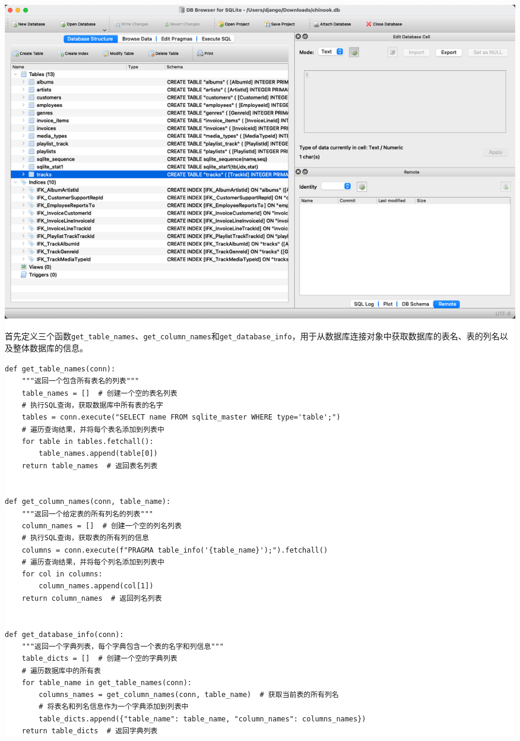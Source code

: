 ![Alt Image Text](../images/chap1_3_16.png "Body image")

首先定义三个函数`get_table_names`、`get_column_names`和`get_database_info`，用于从数据库连接对象中获取数据库的表名、表的列名以及整体数据库的信息。

```
def get_table_names(conn):
    """返回一个包含所有表名的列表"""
    table_names = []  # 创建一个空的表名列表
    # 执行SQL查询，获取数据库中所有表的名字
    tables = conn.execute("SELECT name FROM sqlite_master WHERE type='table';")
    # 遍历查询结果，并将每个表名添加到列表中
    for table in tables.fetchall():
        table_names.append(table[0])
    return table_names  # 返回表名列表


def get_column_names(conn, table_name):
    """返回一个给定表的所有列名的列表"""
    column_names = []  # 创建一个空的列名列表
    # 执行SQL查询，获取表的所有列的信息
    columns = conn.execute(f"PRAGMA table_info('{table_name}');").fetchall()
    # 遍历查询结果，并将每个列名添加到列表中
    for col in columns:
        column_names.append(col[1])
    return column_names  # 返回列名列表


def get_database_info(conn):
    """返回一个字典列表，每个字典包含一个表的名字和列信息"""
    table_dicts = []  # 创建一个空的字典列表
    # 遍历数据库中的所有表
    for table_name in get_table_names(conn):
        columns_names = get_column_names(conn, table_name)  # 获取当前表的所有列名
        # 将表名和列名信息作为一个字典添加到列表中
        table_dicts.append({"table_name": table_name, "column_names": columns_names})
    return table_dicts  # 返回字典列表
 ```